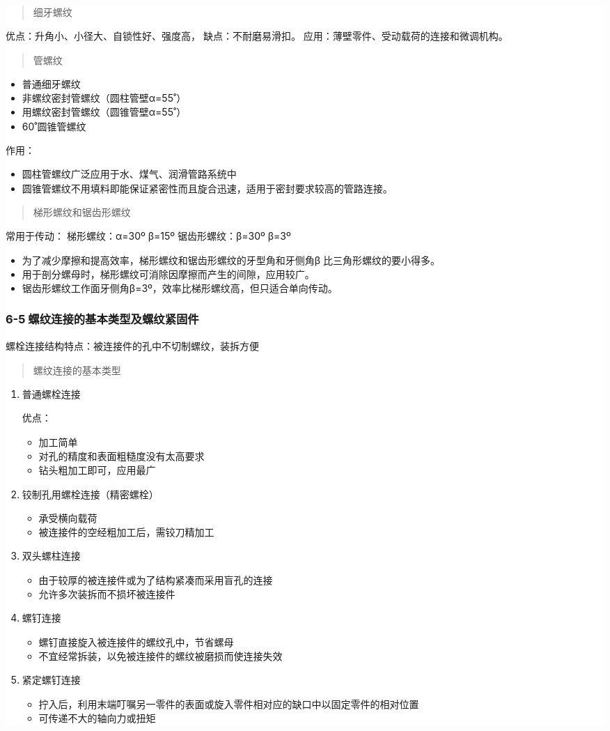 >细牙螺纹

优点：升角小、小径大、自锁性好、强度高，
缺点：不耐磨易滑扣。
应用：薄壁零件、受动载荷的连接和微调机构。

>管螺纹

- 普通细牙螺纹
- 非螺纹密封管螺纹（圆柱管壁α=55˚）
- 用螺纹密封管螺纹（圆锥管壁α=55˚）
- 60˚圆锥管螺纹

作用：
- 圆柱管螺纹广泛应用于水、煤气、润滑管路系统中
- 圆锥管螺纹不用填料即能保证紧密性而且旋合迅速，适用于密封要求较高的管路连接。

> 梯形螺纹和锯齿形螺纹

常用于传动：
梯形螺纹：α=30º	β=15º
锯齿形螺纹：β=30º	β=3º

- 为了减少摩擦和提高效率，梯形螺纹和锯齿形螺纹的牙型角和牙侧角β 比三角形螺纹的要小得多。
- 用于剖分螺母时，梯形螺纹可消除因摩擦而产生的间隙，应用较广。
- 锯齿形螺纹工作面牙侧角β=3º，效率比梯形螺纹高，但只适合单向传动。

### 6-5 螺纹连接的基本类型及螺纹紧固件

螺栓连接结构特点：被连接件的孔中不切制螺纹，装拆方便

>螺纹连接的基本类型

1. 普通螺栓连接

   优点：

   - 加工简单
   - 对孔的精度和表面粗糙度没有太高要求
   - 钻头粗加工即可，应用最广

2. 铰制孔用螺栓连接（精密螺栓）

   - 承受横向载荷
   - 被连接件的空经粗加工后，需铰刀精加工

3. 双头螺柱连接

   - 由于较厚的被连接件或为了结构紧凑而采用盲孔的连接
   - 允许多次装拆而不损坏被连接件

4. 螺钉连接

   - 螺钉直接旋入被连接件的螺纹孔中，节省螺母
   - 不宜经常拆装，以免被连接件的螺纹被磨损而使连接失效

5. 紧定螺钉连接

   - 拧入后，利用末端叮嘱另一零件的表面或旋入零件相对应的缺口中以固定零件的相对位置
   - 可传递不大的轴向力或扭矩
